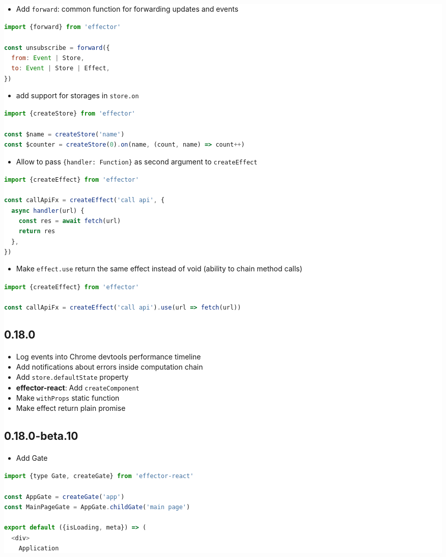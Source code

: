 - Add `forward`: common function for forwarding updates and events

```js
import {forward} from 'effector'

const unsubscribe = forward({
  from: Event | Store,
  to: Event | Store | Effect,
})
```

- add support for storages in `store.on`

```js
import {createStore} from 'effector'

const $name = createStore('name')
const $counter = createStore(0).on(name, (count, name) => count++)
```

- Allow to pass `{handler: Function}` as second argument to `createEffect`

```js
import {createEffect} from 'effector'

const callApiFx = createEffect('call api', {
  async handler(url) {
    const res = await fetch(url)
    return res
  },
})
```

- Make `effect.use` return the same effect instead of void (ability to chain method calls)

```js
import {createEffect} from 'effector'

const callApiFx = createEffect('call api').use(url => fetch(url))
```

## 0.18.0

- Log events into Chrome devtools performance timeline
- Add notifications about errors inside computation chain
- Add `store.defaultState` property
- **effector-react**: Add `createComponent`
- Make `withProps` static function
- Make effect return plain promise

## 0.18.0-beta.10

- Add Gate

```js
import {type Gate, createGate} from 'effector-react'

const AppGate = createGate('app')
const MainPageGate = AppGate.childGate('main page')

export default ({isLoading, meta}) => (
  <div>
    Application
